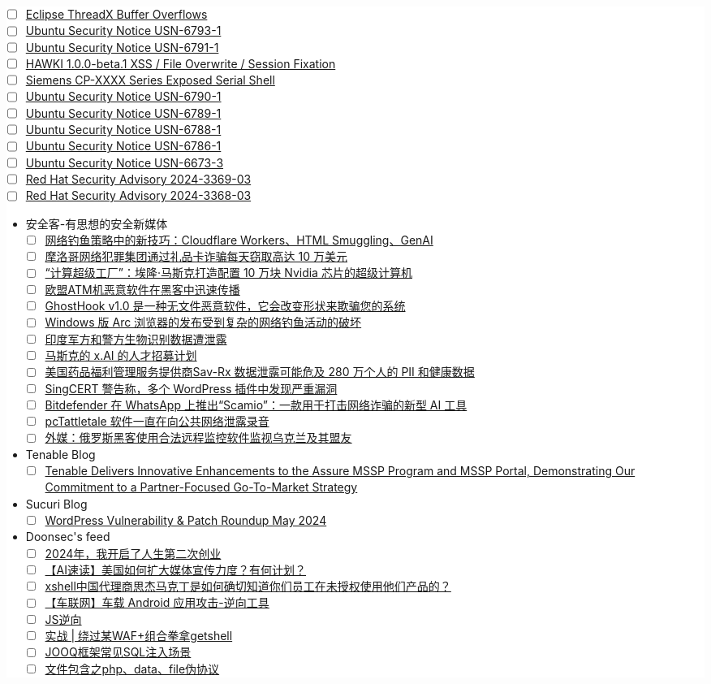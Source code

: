   - [ ] [Eclipse ThreadX Buffer Overflows](https://packetstormsecurity.com/files/178817/HNS-2024-06-threadx.txt)
  - [ ] [Ubuntu Security Notice USN-6793-1](https://packetstormsecurity.com/files/178816/USN-6793-1.txt)
  - [ ] [Ubuntu Security Notice USN-6791-1](https://packetstormsecurity.com/files/178815/USN-6791-1.txt)
  - [ ] [HAWKI 1.0.0-beta.1 XSS / File Overwrite / Session Fixation](https://packetstormsecurity.com/files/178814/SA-20240527-0.txt)
  - [ ] [Siemens CP-XXXX Series Exposed Serial Shell](https://packetstormsecurity.com/files/178813/SA-20240524-0.txt)
  - [ ] [Ubuntu Security Notice USN-6790-1](https://packetstormsecurity.com/files/178812/USN-6790-1.txt)
  - [ ] [Ubuntu Security Notice USN-6789-1](https://packetstormsecurity.com/files/178811/USN-6789-1.txt)
  - [ ] [Ubuntu Security Notice USN-6788-1](https://packetstormsecurity.com/files/178810/USN-6788-1.txt)
  - [ ] [Ubuntu Security Notice USN-6786-1](https://packetstormsecurity.com/files/178809/USN-6786-1.txt)
  - [ ] [Ubuntu Security Notice USN-6673-3](https://packetstormsecurity.com/files/178808/USN-6673-3.txt)
  - [ ] [Red Hat Security Advisory 2024-3369-03](https://packetstormsecurity.com/files/178807/RHSA-2024-3369-03.txt)
  - [ ] [Red Hat Security Advisory 2024-3368-03](https://packetstormsecurity.com/files/178806/RHSA-2024-3368-03.txt)
- 安全客-有思想的安全新媒体
  - [ ] [网络钓鱼策略中的新技巧：Cloudflare Workers、HTML Smuggling、GenAI](https://www.anquanke.com/post/id/296875)
  - [ ] [摩洛哥网络犯罪集团通过礼品卡诈骗每天窃取高达 10 万美元](https://www.anquanke.com/post/id/296872)
  - [ ] [“计算超级工厂”：埃隆·马斯克打造配置 10 万块 Nvidia 芯片的超级计算机](https://www.anquanke.com/post/id/296869)
  - [ ] [欧盟ATM机恶意软件在黑客中迅速传播](https://www.anquanke.com/post/id/296866)
  - [ ] [GhostHook v1.0 是一种无文件恶意软件，它会改变形状来欺骗您的系统](https://www.anquanke.com/post/id/296863)
  - [ ] [Windows 版 Arc 浏览器的发布受到复杂的网络钓鱼活动的破坏](https://www.anquanke.com/post/id/296858)
  - [ ] [印度军方和警方生物识别数据遭泄露](https://www.anquanke.com/post/id/296855)
  - [ ] [马斯克的 x.AI 的人才招募计划](https://www.anquanke.com/post/id/296850)
  - [ ] [美国药品福利管理服务提供商Sav-Rx 数据泄露可能危及 280 万个人的 PII 和健康数据](https://www.anquanke.com/post/id/296847)
  - [ ] [SingCERT 警告称，多个 WordPress 插件中发现严重漏洞](https://www.anquanke.com/post/id/296844)
  - [ ] [Bitdefender 在 WhatsApp 上推出“Scamio”：一款用于打击网络诈骗的新型 AI 工具](https://www.anquanke.com/post/id/296841)
  - [ ] [pcTattletale 软件一直在向公共网络泄露录音](https://www.anquanke.com/post/id/296838)
  - [ ] [外媒：俄罗斯黑客使用合法远程监控软件监视乌克兰及其盟友](https://www.anquanke.com/post/id/296835)
- Tenable Blog
  - [ ] [Tenable Delivers Innovative Enhancements to the Assure MSSP Program and MSSP Portal, Demonstrating Our Commitment to a Partner-Focused Go-To-Market Strategy](https://www.tenable.com/blog/tenable-delivers-innovative-enhancements-to-the-assure-mssp-program-and-mssp-portal)
- Sucuri Blog
  - [ ] [WordPress Vulnerability & Patch Roundup May 2024](https://blog.sucuri.net/2024/05/wordpress-vulnerability-patch-roundup-may-2024.html)
- Doonsec's feed
  - [ ] [2024年，我开启了人生第二次创业](https://mp.weixin.qq.com/s?__biz=MzI1Mjc3NTUwMQ==&mid=2247535152&idx=1&sn=363936a1e703d7cb85fe522ee134d599)
  - [ ] [【AI速读】美国如何扩大媒体宣传力度？有何计划？](https://mp.weixin.qq.com/s?__biz=MzI2MTE0NTE3Mw==&mid=2651144005&idx=1&sn=ccc79cd9049498a1839b48d69097a939)
  - [ ] [xshell中国代理商思杰马克丁是如何确切知道你们员工在未授权使用他们产品的？](https://mp.weixin.qq.com/s?__biz=MzkwMzI1ODUwNA==&mid=2247487164&idx=1&sn=d98600cb28d75af03ce2cc0adaf05bee)
  - [ ] [【车联网】车载 Android 应用攻击-逆向工具](https://mp.weixin.qq.com/s?__biz=Mzg4NTczMTMyMQ==&mid=2247486088&idx=1&sn=61e57f81592f862acf5906d46696018f)
  - [ ] [JS逆向](https://mp.weixin.qq.com/s?__biz=MzIzMTIzNTM0MA==&mid=2247494796&idx=1&sn=06b9d1d3016da473a757a5fc0e550200)
  - [ ] [实战 | 绕过某WAF+组合拳拿getshell](https://mp.weixin.qq.com/s?__biz=MzkxNDAyNTY2NA==&mid=2247516877&idx=1&sn=b6c2babcabd94cae72765ad086cd3e3b)
  - [ ] [JOOQ框架常见SQL注入场景](https://mp.weixin.qq.com/s?__biz=MzkxNDAyNTY2NA==&mid=2247516877&idx=2&sn=f681bd1ccbca55bdff50084c129227c7)
  - [ ] [文件包含之php、data、file伪协议](https://mp.weixin.qq.com/s?__biz=MzI4NTYwMzc5OQ==&mid=2247493063&idx=1&sn=c9030cff0baff1ebfadb79e6c86bd6bc)